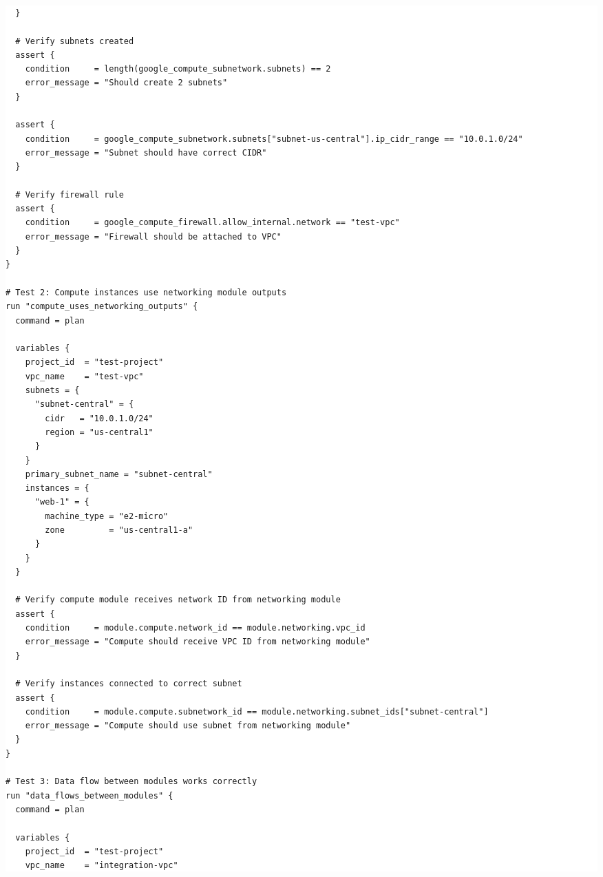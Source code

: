 ```hcl
  }
  
  # Verify subnets created
  assert {
    condition     = length(google_compute_subnetwork.subnets) == 2
    error_message = "Should create 2 subnets"
  }
  
  assert {
    condition     = google_compute_subnetwork.subnets["subnet-us-central"].ip_cidr_range == "10.0.1.0/24"
    error_message = "Subnet should have correct CIDR"
  }
  
  # Verify firewall rule
  assert {
    condition     = google_compute_firewall.allow_internal.network == "test-vpc"
    error_message = "Firewall should be attached to VPC"
  }
}

# Test 2: Compute instances use networking module outputs
run "compute_uses_networking_outputs" {
  command = plan
  
  variables {
    project_id  = "test-project"
    vpc_name    = "test-vpc"
    subnets = {
      "subnet-central" = {
        cidr   = "10.0.1.0/24"
        region = "us-central1"
      }
    }
    primary_subnet_name = "subnet-central"
    instances = {
      "web-1" = {
        machine_type = "e2-micro"
        zone         = "us-central1-a"
      }
    }
  }
  
  # Verify compute module receives network ID from networking module
  assert {
    condition     = module.compute.network_id == module.networking.vpc_id
    error_message = "Compute should receive VPC ID from networking module"
  }
  
  # Verify instances connected to correct subnet
  assert {
    condition     = module.compute.subnetwork_id == module.networking.subnet_ids["subnet-central"]
    error_message = "Compute should use subnet from networking module"
  }
}

# Test 3: Data flow between modules works correctly
run "data_flows_between_modules" {
  command = plan
  
  variables {
    project_id  = "test-project"
    vpc_name    = "integration-vpc"
```